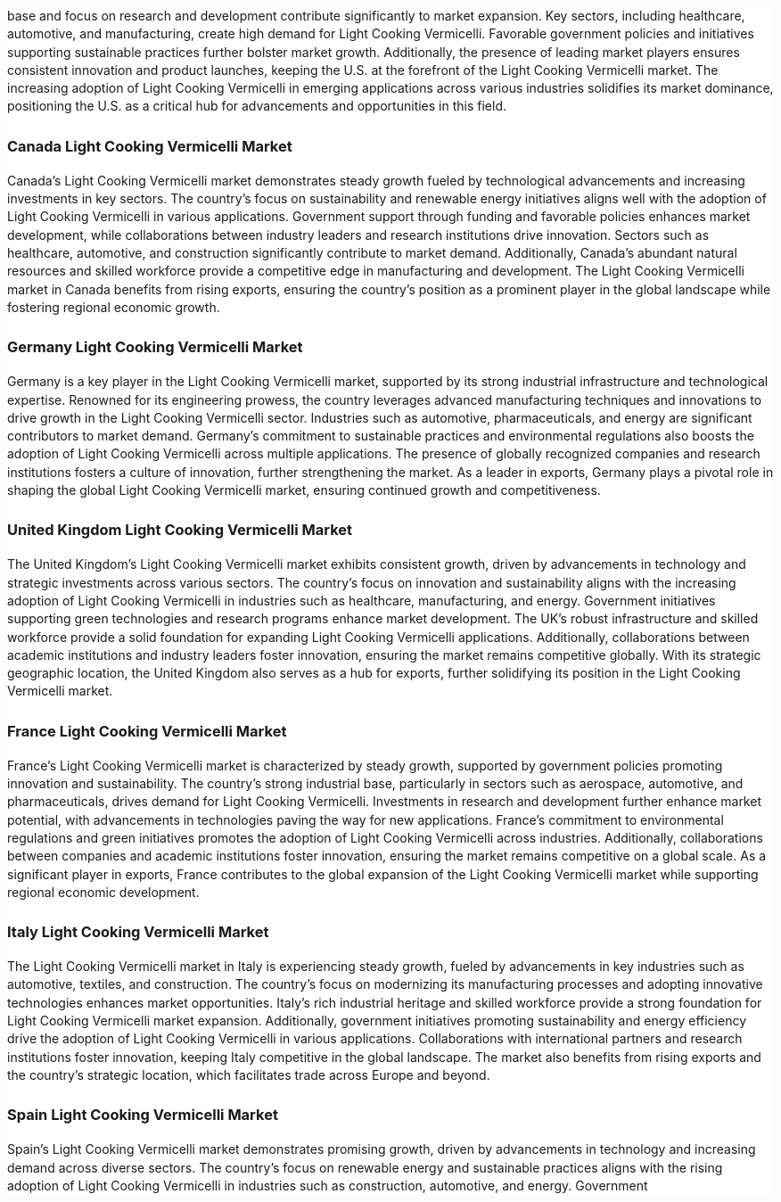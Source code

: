 base and focus on research and development contribute significantly to market expansion. Key sectors, including healthcare, automotive, and manufacturing, create high demand for Light Cooking Vermicelli. Favorable government policies and initiatives supporting sustainable practices further bolster market growth. Additionally, the presence of leading market players ensures consistent innovation and product launches, keeping the U.S. at the forefront of the Light Cooking Vermicelli market. The increasing adoption of Light Cooking Vermicelli in emerging applications across various industries solidifies its market dominance, positioning the U.S. as a critical hub for advancements and opportunities in this field.</p><h3>Canada Light Cooking Vermicelli Market</h3><p>Canada&rsquo;s Light Cooking Vermicelli market demonstrates steady growth fueled by technological advancements and increasing investments in key sectors. The country&rsquo;s focus on sustainability and renewable energy initiatives aligns well with the adoption of Light Cooking Vermicelli in various applications. Government support through funding and favorable policies enhances market development, while collaborations between industry leaders and research institutions drive innovation. Sectors such as healthcare, automotive, and construction significantly contribute to market demand. Additionally, Canada&rsquo;s abundant natural resources and skilled workforce provide a competitive edge in manufacturing and development. The Light Cooking Vermicelli market in Canada benefits from rising exports, ensuring the country&rsquo;s position as a prominent player in the global landscape while fostering regional economic growth.</p><h3>Germany Light Cooking Vermicelli Market</h3><p>Germany is a key player in the Light Cooking Vermicelli market, supported by its strong industrial infrastructure and technological expertise. Renowned for its engineering prowess, the country leverages advanced manufacturing techniques and innovations to drive growth in the Light Cooking Vermicelli sector. Industries such as automotive, pharmaceuticals, and energy are significant contributors to market demand. Germany&rsquo;s commitment to sustainable practices and environmental regulations also boosts the adoption of Light Cooking Vermicelli across multiple applications. The presence of globally recognized companies and research institutions fosters a culture of innovation, further strengthening the market. As a leader in exports, Germany plays a pivotal role in shaping the global Light Cooking Vermicelli market, ensuring continued growth and competitiveness.</p><h3>United Kingdom Light Cooking Vermicelli Market</h3><p>The United Kingdom&rsquo;s Light Cooking Vermicelli market exhibits consistent growth, driven by advancements in technology and strategic investments across various sectors. The country&rsquo;s focus on innovation and sustainability aligns with the increasing adoption of Light Cooking Vermicelli in industries such as healthcare, manufacturing, and energy. Government initiatives supporting green technologies and research programs enhance market development. The UK&rsquo;s robust infrastructure and skilled workforce provide a solid foundation for expanding Light Cooking Vermicelli applications. Additionally, collaborations between academic institutions and industry leaders foster innovation, ensuring the market remains competitive globally. With its strategic geographic location, the United Kingdom also serves as a hub for exports, further solidifying its position in the Light Cooking Vermicelli market.</p><h3>France Light Cooking Vermicelli Market</h3><p>France&rsquo;s Light Cooking Vermicelli market is characterized by steady growth, supported by government policies promoting innovation and sustainability. The country&rsquo;s strong industrial base, particularly in sectors such as aerospace, automotive, and pharmaceuticals, drives demand for Light Cooking Vermicelli. Investments in research and development further enhance market potential, with advancements in technologies paving the way for new applications. France&rsquo;s commitment to environmental regulations and green initiatives promotes the adoption of Light Cooking Vermicelli across industries. Additionally, collaborations between companies and academic institutions foster innovation, ensuring the market remains competitive on a global scale. As a significant player in exports, France contributes to the global expansion of the Light Cooking Vermicelli market while supporting regional economic development.</p><h3>Italy Light Cooking Vermicelli Market</h3><p>The Light Cooking Vermicelli market in Italy is experiencing steady growth, fueled by advancements in key industries such as automotive, textiles, and construction. The country&rsquo;s focus on modernizing its manufacturing processes and adopting innovative technologies enhances market opportunities. Italy&rsquo;s rich industrial heritage and skilled workforce provide a strong foundation for Light Cooking Vermicelli market expansion. Additionally, government initiatives promoting sustainability and energy efficiency drive the adoption of Light Cooking Vermicelli in various applications. Collaborations with international partners and research institutions foster innovation, keeping Italy competitive in the global landscape. The market also benefits from rising exports and the country&rsquo;s strategic location, which facilitates trade across Europe and beyond.</p><h3>Spain Light Cooking Vermicelli Market</h3><p>Spain&rsquo;s Light Cooking Vermicelli market demonstrates promising growth, driven by advancements in technology and increasing demand across diverse sectors. The country&rsquo;s focus on renewable energy and sustainable practices aligns with the rising adoption of Light Cooking Vermicelli in industries such as construction, automotive, and energy. Government
